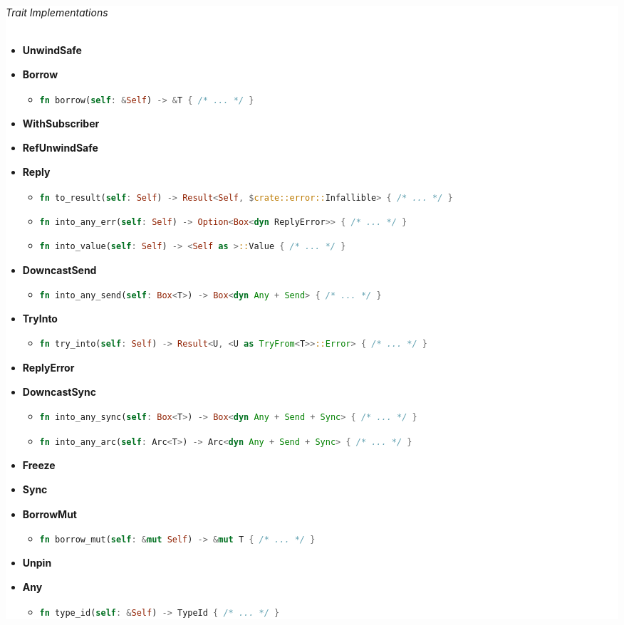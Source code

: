 ###### Trait Implementations

- **UnwindSafe**
- **Borrow**
  - ```rust
    fn borrow(self: &Self) -> &T { /* ... */ }
    ```

- **WithSubscriber**
- **RefUnwindSafe**
- **Reply**
  - ```rust
    fn to_result(self: Self) -> Result<Self, $crate::error::Infallible> { /* ... */ }
    ```

  - ```rust
    fn into_any_err(self: Self) -> Option<Box<dyn ReplyError>> { /* ... */ }
    ```

  - ```rust
    fn into_value(self: Self) -> <Self as >::Value { /* ... */ }
    ```

- **DowncastSend**
  - ```rust
    fn into_any_send(self: Box<T>) -> Box<dyn Any + Send> { /* ... */ }
    ```

- **TryInto**
  - ```rust
    fn try_into(self: Self) -> Result<U, <U as TryFrom<T>>::Error> { /* ... */ }
    ```

- **ReplyError**
- **DowncastSync**
  - ```rust
    fn into_any_sync(self: Box<T>) -> Box<dyn Any + Send + Sync> { /* ... */ }
    ```

  - ```rust
    fn into_any_arc(self: Arc<T>) -> Arc<dyn Any + Send + Sync> { /* ... */ }
    ```

- **Freeze**
- **Sync**
- **BorrowMut**
  - ```rust
    fn borrow_mut(self: &mut Self) -> &mut T { /* ... */ }
    ```

- **Unpin**
- **Any**
  - ```rust
    fn type_id(self: &Self) -> TypeId { /* ... */ }
    ```
